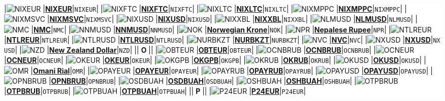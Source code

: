 |![NIXEUR](https://static.openfintech.io/currencies/NIXEUR/icon.svg?w=278&c=v0.59.26#w100) |[**NIXEUR**](NIXEUR/)|`NIXEUR`| 
|![NIXFTC](https://static.openfintech.io/currencies/NIXFTC/icon.svg?w=278&c=v0.59.26#w100) |[**NIXFTC**](NIXFTC/)|`NIXFTC`| 
|![NIXLTC](https://static.openfintech.io/currencies/NIXLTC/icon.svg?w=278&c=v0.59.26#w100) |[**NIXLTC**](NIXLTC/)|`NIXLTC`| 
|![NIXMPPC](https://static.openfintech.io/currencies/NIXMPPC/icon.svg?w=278&c=v0.59.26#w100) |[**NIXMPPC**](NIXMPPC/)|`NIXMPPC`| 
|![NIXMSVC](https://static.openfintech.io/currencies/NIXMSVC/icon.svg?w=278&c=v0.59.26#w100) |[**NIXMSVC**](NIXMSVC/)|`NIXMSVC`| 
|![NIXUSD](https://static.openfintech.io/currencies/NIXUSD/icon.svg?w=278&c=v0.59.26#w100) |[**NIXUSD**](NIXUSD/)|`NIXUSD`| 
|![NIXXBL](https://static.openfintech.io/currencies/NIXXBL/icon.svg?w=278&c=v0.59.26#w100) |[**NIXXBL**](NIXXBL/)|`NIXXBL`| 
|![NLMUSD](https://static.openfintech.io/currencies/NLMUSD/icon.svg?w=278&c=v0.59.26#w100) |[**NLMUSD**](NLMUSD/)|`NLMUSD`| 
|![NMC](https://static.openfintech.io/currencies/NMC/icon.svg?w=278&c=v0.59.26#w100) |[**NMC**](NMC/)|`NMC`| 
|![NNMUSD](https://static.openfintech.io/currencies/NNMUSD/icon.svg?w=278&c=v0.59.26#w100) |[**NNMUSD**](NNMUSD/)|`NNMUSD`| 
|![NOK](https://static.openfintech.io/currencies/NOK/icon.svg?w=278&c=v0.59.26#w100) |[**Norwegian Krone**](NOK/)|`NOK`| 
|![NPR](https://static.openfintech.io/currencies/NPR/icon.svg?w=278&c=v0.59.26#w100) |[**Nepalese Rupee**](NPR/)|`NPR`| 
|![NTLREUR](https://static.openfintech.io/currencies/NTLREUR/icon.svg?w=278&c=v0.59.26#w100) |[**NTLREUR**](NTLREUR/)|`NTLREUR`| 
|![NTLRUSD](https://static.openfintech.io/currencies/NTLRUSD/icon.svg?w=278&c=v0.59.26#w100) |[**NTLRUSD**](NTLRUSD/)|`NTLRUSD`| 
|![NURBKZT](https://static.openfintech.io/currencies/NURBKZT/icon.svg?w=278&c=v0.59.26#w100) |[**NURBKZT**](NURBKZT/)|`NURBKZT`| 
|![NVC](https://static.openfintech.io/currencies/NVC/icon.svg?w=278&c=v0.59.26#w100) |[**NVC**](NVC/)|`NVC`| 
|![NXUSD](https://static.openfintech.io/currencies/NXUSD/icon.svg?w=278&c=v0.59.26#w100) |[**NXUSD**](NXUSD/)|`NXUSD`| 
|![NZD](https://static.openfintech.io/currencies/NZD/icon.svg?w=278&c=v0.59.26#w100) |[**New Zealand Dollar**](NZD/)|`NZD`| 
|| **O** ||
|![OBTEUR](https://static.openfintech.io/currencies/OBTEUR/icon.svg?w=278&c=v0.59.26#w100) |[**OBTEUR**](OBTEUR/)|`OBTEUR`| 
|![OCNBRUB](https://static.openfintech.io/currencies/OCNBRUB/icon.svg?w=278&c=v0.59.26#w100) |[**OCNBRUB**](OCNBRUB/)|`OCNBRUB`| 
|![OCNEUR](https://static.openfintech.io/currencies/OCNEUR/icon.svg?w=278&c=v0.59.26#w100) |[**OCNEUR**](OCNEUR/)|`OCNEUR`| 
|![OKEUR](https://static.openfintech.io/currencies/OKEUR/icon.svg?w=278&c=v0.59.26#w100) |[**OKEUR**](OKEUR/)|`OKEUR`| 
|![OKGPB](https://static.openfintech.io/currencies/OKGPB/icon.svg?w=278&c=v0.59.26#w100) |[**OKGPB**](OKGPB/)|`OKGPB`| 
|![OKRUB](https://static.openfintech.io/currencies/OKRUB/icon.svg?w=278&c=v0.59.26#w100) |[**OKRUB**](OKRUB/)|`OKRUB`| 
|![OKUSD](https://static.openfintech.io/currencies/OKUSD/icon.svg?w=278&c=v0.59.26#w100) |[**OKUSD**](OKUSD/)|`OKUSD`| 
|![OMR](https://static.openfintech.io/currencies/OMR/icon.svg?w=278&c=v0.59.26#w100) |[**Omani Rial**](OMR/)|`OMR`| 
|![OPAYEUR](https://static.openfintech.io/currencies/OPAYEUR/icon.svg?w=278&c=v0.59.26#w100) |[**OPAYEUR**](OPAYEUR/)|`OPAYEUR`| 
|![OPAYRUB](https://static.openfintech.io/currencies/OPAYRUB/icon.svg?w=278&c=v0.59.26#w100) |[**OPAYRUB**](OPAYRUB/)|`OPAYRUB`| 
|![OPAYUSD](https://static.openfintech.io/currencies/OPAYUSD/icon.svg?w=278&c=v0.59.26#w100) |[**OPAYUSD**](OPAYUSD/)|`OPAYUSD`| 
|![OPNBRUB](https://static.openfintech.io/currencies/OPNBRUB/icon.svg?w=278&c=v0.59.26#w100) |[**OPNBRUB**](OPNBRUB/)|`OPNBRUB`| 
|![OSDBUAH](https://static.openfintech.io/currencies/OSDBUAH/icon.svg?w=278&c=v0.59.26#w100) |[**OSDBUAH**](OSDBUAH/)|`OSDBUAH`| 
|![OSHBUAH](https://static.openfintech.io/currencies/OSHBUAH/icon.svg?w=278&c=v0.59.26#w100) |[**OSHBUAH**](OSHBUAH/)|`OSHBUAH`| 
|![OTPBRUB](https://static.openfintech.io/currencies/OTPBRUB/icon.svg?w=278&c=v0.59.26#w100) |[**OTPBRUB**](OTPBRUB/)|`OTPBRUB`| 
|![OTPBUAH](https://static.openfintech.io/currencies/OTPBUAH/icon.svg?w=278&c=v0.59.26#w100) |[**OTPBUAH**](OTPBUAH/)|`OTPBUAH`| 
|| **P** ||
|![P24EUR](https://static.openfintech.io/currencies/P24EUR/icon.svg?w=278&c=v0.59.26#w100) |[**P24EUR**](P24EUR/)|`P24EUR`| 